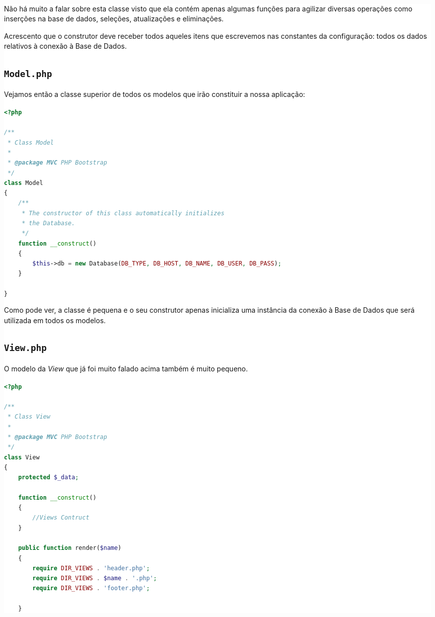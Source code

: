 Não há muito a falar sobre esta classe visto que ela contém apenas algumas funções para agilizar diversas operações como inserções na base de dados, seleções, atualizações e eliminações.

Acrescento que o construtor deve receber todos aqueles itens que escrevemos nas constantes da configuração: todos os dados relativos à conexão à Base de Dados.


## `Model.php`

Vejamos então a classe superior de todos os modelos que irão constituir a nossa aplicação:

```php
<?php

/**
 * Class Model
 *
 * @package MVC PHP Bootstrap
 */
class Model
{
    /**
     * The constructor of this class automatically initializes
     * the Database.
     */
    function __construct()
    {
        $this->db = new Database(DB_TYPE, DB_HOST, DB_NAME, DB_USER, DB_PASS);
    }

}
```


Como pode ver, a classe é pequena e o seu construtor apenas inicializa uma instância da conexão à Base de Dados que será utilizada em todos os modelos.


## ```View.php```

O modelo da *View* que já foi muito falado acima também é muito pequeno.

```php
<?php

/**
 * Class View
 *
 * @package MVC PHP Bootstrap
 */
class View
{
    protected $_data;

    function __construct()
    {
        //Views Contruct
    }

    public function render($name)
    {
        require DIR_VIEWS . 'header.php';
        require DIR_VIEWS . $name . '.php';
        require DIR_VIEWS . 'footer.php';

    }

```